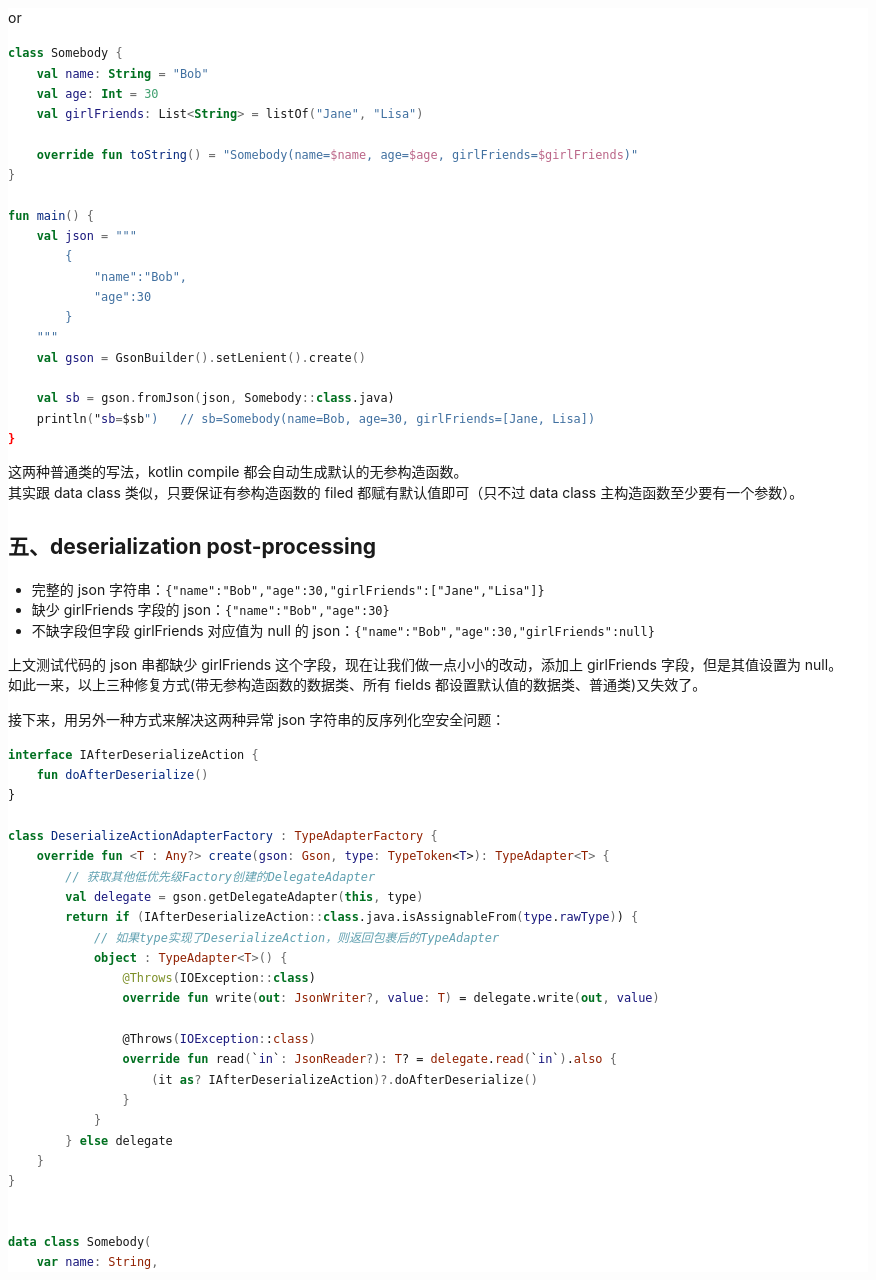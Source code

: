 or

```kotlin
class Somebody {
    val name: String = "Bob"
    val age: Int = 30
    val girlFriends: List<String> = listOf("Jane", "Lisa")

    override fun toString() = "Somebody(name=$name, age=$age, girlFriends=$girlFriends)"
}

fun main() {
    val json = """
        {
            "name":"Bob",
            "age":30
        }
    """
    val gson = GsonBuilder().setLenient().create()

    val sb = gson.fromJson(json, Somebody::class.java)
    println("sb=$sb")   // sb=Somebody(name=Bob, age=30, girlFriends=[Jane, Lisa])
}
```

这两种普通类的写法，kotlin compile 都会自动生成默认的无参构造函数。<br>
其实跟 data class 类似，只要保证有参构造函数的 filed 都赋有默认值即可（只不过 data class 主构造函数至少要有一个参数）。

## 五、deserialization post-processing

* 完整的 json 字符串：`{"name":"Bob","age":30,"girlFriends":["Jane","Lisa"]}`
* 缺少 girlFriends 字段的 json：`{"name":"Bob","age":30}`
* 不缺字段但字段 girlFriends 对应值为 null 的 json：`{"name":"Bob","age":30,"girlFriends":null}`

上文测试代码的 json 串都缺少 girlFriends 这个字段，现在让我们做一点小小的改动，添加上 girlFriends 字段，但是其值设置为 null。<br>
如此一来，以上三种修复方式(带无参构造函数的数据类、所有 fields 都设置默认值的数据类、普通类)又失效了。

接下来，用另外一种方式来解决这两种异常 json 字符串的反序列化空安全问题：

```kotlin
interface IAfterDeserializeAction {
    fun doAfterDeserialize()
}

class DeserializeActionAdapterFactory : TypeAdapterFactory {
    override fun <T : Any?> create(gson: Gson, type: TypeToken<T>): TypeAdapter<T> {
        // 获取其他低优先级Factory创建的DelegateAdapter
        val delegate = gson.getDelegateAdapter(this, type)
        return if (IAfterDeserializeAction::class.java.isAssignableFrom(type.rawType)) {
            // 如果type实现了DeserializeAction，则返回包裹后的TypeAdapter
            object : TypeAdapter<T>() {
                @Throws(IOException::class)
                override fun write(out: JsonWriter?, value: T) = delegate.write(out, value)

                @Throws(IOException::class)
                override fun read(`in`: JsonReader?): T? = delegate.read(`in`).also {
                    (it as? IAfterDeserializeAction)?.doAfterDeserialize()
                }
            }
        } else delegate
    }
}


data class Somebody(
    var name: String,
```